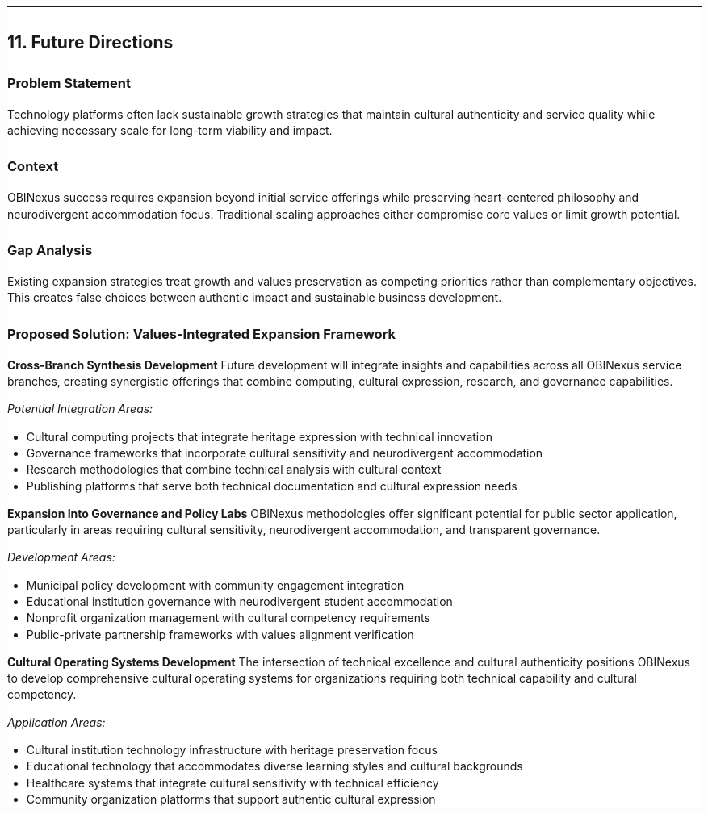 
---

## 11. Future Directions



### Problem Statement
Technology platforms often lack sustainable growth strategies that maintain cultural authenticity and service quality while achieving necessary scale for long-term viability and impact.

### Context
OBINexus success requires expansion beyond initial service offerings while preserving heart-centered philosophy and neurodivergent accommodation focus. Traditional scaling approaches either compromise core values or limit growth potential.

### Gap Analysis
Existing expansion strategies treat growth and values preservation as competing priorities rather than complementary objectives. This creates false choices between authentic impact and sustainable business development.

### Proposed Solution: Values-Integrated Expansion Framework

**Cross-Branch Synthesis Development**
Future development will integrate insights and capabilities across all OBINexus service branches, creating synergistic offerings that combine computing, cultural expression, research, and governance capabilities.

*Potential Integration Areas:*
- Cultural computing projects that integrate heritage expression with technical innovation
- Governance frameworks that incorporate cultural sensitivity and neurodivergent accommodation
- Research methodologies that combine technical analysis with cultural context
- Publishing platforms that serve both technical documentation and cultural expression needs

**Expansion Into Governance and Policy Labs**
OBINexus methodologies offer significant potential for public sector application, particularly in areas requiring cultural sensitivity, neurodivergent accommodation, and transparent governance.

*Development Areas:*
- Municipal policy development with community engagement integration
- Educational institution governance with neurodivergent student accommodation
- Nonprofit organization management with cultural competency requirements
- Public-private partnership frameworks with values alignment verification

**Cultural Operating Systems Development**
The intersection of technical excellence and cultural authenticity positions OBINexus to develop comprehensive cultural operating systems for organizations requiring both technical capability and cultural competency.

*Application Areas:*
- Cultural institution technology infrastructure with heritage preservation focus
- Educational technology that accommodates diverse learning styles and cultural backgrounds
- Healthcare systems that integrate cultural sensitivity with technical efficiency
- Community organization platforms that support authentic cultural expression
